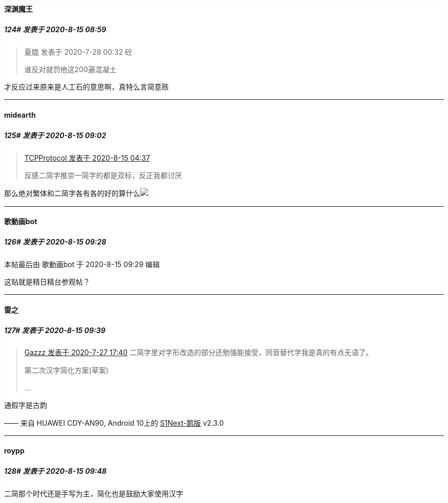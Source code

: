 ####  深渊魔王  
##### 124#       发表于 2020-8-15 08:59


<blockquote>夏胧 发表于 2020-7-28 00:32
砼

谁反对就罚他这200遍混凝土
</blockquote>
才反应过来原来是人工石的意思啊，真特么言简意赅


-----

####  midearth  
##### 125#       发表于 2020-8-15 09:02


<blockquote><a href="httphttps://bbs.saraba1st.com/2b/forum.php?mod=redirect&amp;goto=findpost&amp;pid=48435830&amp;ptid=1951769" target="_blank">TCPProtocol 发表于 2020-8-15 04:37</a>

反感二简字推崇一简字的都是双标，反正我都讨厌</blockquote>
那么绝对繁体和二简字各有各的好的算什么<img src="https://static.saraba1st.com/image/smiley/face2017/037.png" referrerpolicy="no-referrer">


-----

####  歌動画bot  
##### 126#       发表于 2020-8-15 09:28


 本帖最后由 歌動画bot 于 2020-8-15 09:29 编辑 

这贴就是精日精台参观帖？


-----

####  雷之  
##### 127#       发表于 2020-8-15 09:39


<blockquote><a href="httphttps://bbs.saraba1st.com/2b/forum.php?mod=redirect&amp;goto=findpost&amp;pid=48230903&amp;ptid=1951769" target="_blank">Gazzz 发表于 2020-7-27 17:40</a>
二简字里对字形改造的部分还勉强能接受，同音替代字我是真的有点无语了。

第二次汉字简化方案(草案)

 ...</blockquote>
通假字是古韵

—— 来自 HUAWEI CDY-AN90, Android 10上的 [S1Next-鹅版](https://github.com/ykrank/S1-Next/releases) v2.3.0


-----

####  roypp  
##### 128#       发表于 2020-8-15 09:48


二简那个时代还是手写为主，简化也是鼓励大家使用汉字


                                             